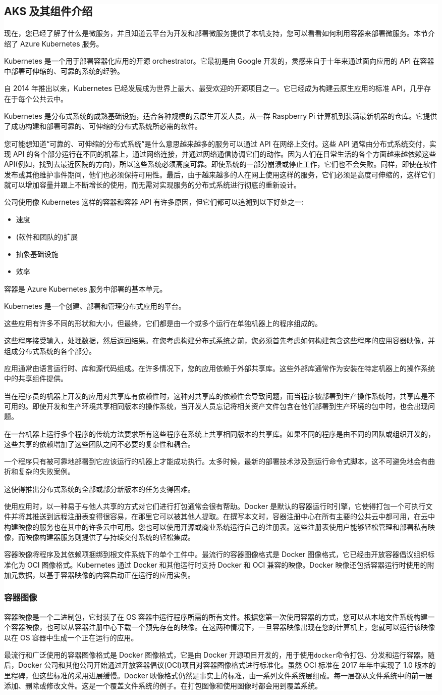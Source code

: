 ## AKS 及其组件介绍

现在，您已经了解了什么是微服务，并且知道云平台为开发和部署微服务提供了本机支持，您可以看看如何利用容器来部署微服务。本节介绍了 Azure Kubernetes 服务。

Kubernetes 是一个用于部署容器化应用的开源 orchestrator。它最初是由 Google 开发的，灵感来自于十年来通过面向应用的 API 在容器中部署可伸缩的、可靠的系统的经验。

自 2014 年推出以来，Kubernetes 已经发展成为世界上最大、最受欢迎的开源项目之一。它已经成为构建云原生应用的标准 API，几乎存在于每个公共云中。

Kubernetes 是分布式系统的成熟基础设施，适合各种规模的云原生开发人员，从一群 Raspberry Pi 计算机到装满最新机器的仓库。它提供了成功构建和部署可靠的、可伸缩的分布式系统所必需的软件。

您可能想知道“可靠的、可伸缩的分布式系统”是什么意思越来越多的服务可以通过 API 在网络上交付。这些 API 通常由分布式系统交付，实现 API 的各个部分运行在不同的机器上，通过网络连接，并通过网络通信协调它们的动作。因为人们在日常生活的各个方面越来越依赖这些 API(例如，找到去最近医院的方向)，所以这些系统必须高度可靠。即使系统的一部分崩溃或停止工作，它们也不会失败。同样，即使在软件发布或其他维护事件期间，他们也必须保持可用性。最后，由于越来越多的人在网上使用这样的服务，它们必须是高度可伸缩的，这样它们就可以增加容量并跟上不断增长的使用，而无需对实现服务的分布式系统进行彻底的重新设计。

公司使用像 Kubernetes 这样的容器和容器 API 有许多原因，但它们都可以追溯到以下好处之一:

*   速度

*   (软件和团队的)扩展

*   抽象基础设施

*   效率

容器是 Azure Kubernetes 服务中部署的基本单元。

Kubernetes 是一个创建、部署和管理分布式应用的平台。

这些应用有许多不同的形状和大小，但最终，它们都是由一个或多个运行在单独机器上的程序组成的。

这些程序接受输入，处理数据，然后返回结果。在您考虑构建分布式系统之前，您必须首先考虑如何构建包含这些程序的应用容器映像，并组成分布式系统的各个部分。

应用通常由语言运行时、库和源代码组成。在许多情况下，您的应用依赖于外部共享库。这些外部库通常作为安装在特定机器上的操作系统中的共享组件提供。

当在程序员的机器上开发的应用对共享库有依赖性时，这种对共享库的依赖性会导致问题，而当程序被部署到生产操作系统时，共享库是不可用的。即使开发和生产环境共享相同版本的操作系统，当开发人员忘记将相关资产文件包含在他们部署到生产环境的包中时，也会出现问题。

在一台机器上运行多个程序的传统方法要求所有这些程序在系统上共享相同版本的共享库。如果不同的程序是由不同的团队或组织开发的，这些共享的依赖增加了这些团队之间不必要的复杂性和耦合。

一个程序只有被可靠地部署到它应该运行的机器上才能成功执行。太多时候，最新的部署技术涉及到运行命令式脚本，这不可避免地会有曲折和复杂的失败案例。

这使得推出分布式系统的全部或部分新版本的任务变得困难。

使用应用时，以一种易于与他人共享的方式对它们进行打包通常会很有帮助。Docker 是默认的容器运行时引擎，它使得打包一个可执行文件并将其推送到远程注册表变得很容易，在那里它可以被其他人提取。在撰写本文时，容器注册中心在所有主要的公共云中都可用，在云中构建映像的服务也在其中的许多云中可用。您也可以使用开源或商业系统运行自己的注册表。这些注册表使用户能够轻松管理和部署私有映像，而映像构建器服务则提供了与持续交付系统的轻松集成。

容器映像将程序及其依赖项捆绑到根文件系统下的单个工件中。最流行的容器图像格式是 Docker 图像格式，它已经由开放容器倡议组织标准化为 OCI 图像格式。Kubernetes 通过 Docker 和其他运行时支持 Docker 和 OCI 兼容的映像。Docker 映像还包括容器运行时使用的附加元数据，以基于容器映像的内容启动正在运行的应用实例。

### 容器图像

容器映像是一个二进制包，它封装了在 OS 容器中运行程序所需的所有文件。根据您第一次使用容器的方式，您可以从本地文件系统构建一个容器映像，也可以从容器注册中心下载一个预先存在的映像。在这两种情况下，一旦容器映像出现在您的计算机上，您就可以运行该映像以在 OS 容器中生成一个正在运行的应用。

最流行和广泛使用的容器图像格式是 Docker 图像格式，它是由 Docker 开源项目开发的，用于使用`docker`命令打包、分发和运行容器。随后，Docker 公司和其他公司开始通过开放容器倡议(OCI)项目对容器图像格式进行标准化。虽然 OCI 标准在 2017 年年中实现了 1.0 版本的里程碑，但这些标准的采用进展缓慢。Docker 映像格式仍然是事实上的标准，由一系列文件系统层组成。每一层都从文件系统中的前一层添加、删除或修改文件。这是一个覆盖文件系统的例子。在打包图像和使用图像时都会用到覆盖系统。
